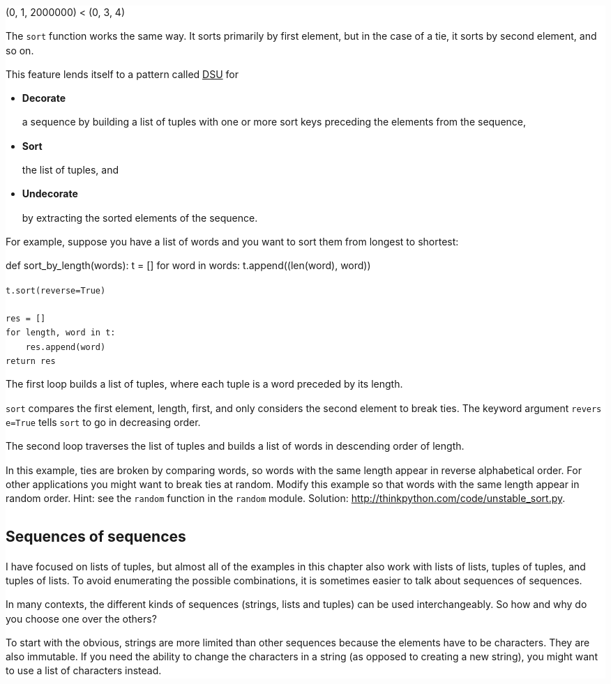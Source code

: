 (0, 1, 2000000) < (0, 3, 4)

The ``sort`` function works the same way. It sorts primarily by first element, but in the case of a tie, it sorts by second element, and so on.

This feature lends itself to a pattern called [DSU](glossary.ipynb#DSU) for

- **Decorate**

   a sequence by building a list of tuples with one or more sort keys
   preceding the elements from the sequence,

- **Sort**

   the list of tuples, and

- **Undecorate**

   by extracting the sorted elements of the sequence.

For example, suppose you have a list of words and you want to sort them from longest to shortest:

def sort_by_length(words):
    t = []
    for word in words:
       t.append((len(word), word))

    t.sort(reverse=True)

    res = []
    for length, word in t:
        res.append(word)
    return res

The first loop builds a list of tuples, where each tuple is a word preceded by its length.

``sort`` compares the first element, length, first, and only considers the second element to break ties. The keyword argument ``reverse=True`` tells ``sort`` to go in decreasing order.

The second loop traverses the list of tuples and builds a list of words in descending order of length.

In this example, ties are broken by comparing words, so words with the same length appear in reverse alphabetical order. For other applications you might want to break ties at random. Modify this example so that words with the same length appear in random order. Hint: see the ``random`` function in the ``random`` module. Solution: <http://thinkpython.com/code/unstable_sort.py>.

## Sequences of sequences

I have focused on lists of tuples, but almost all of the examples in this chapter also work with lists of lists, tuples of tuples, and tuples of lists. To avoid enumerating the possible combinations, it is sometimes easier to talk about sequences of sequences.

In many contexts, the different kinds of sequences (strings, lists and tuples) can be used interchangeably. So how and why do you choose one over the others?

To start with the obvious, strings are more limited than other sequences because the elements have to be characters. They are also immutable. If you need the ability to change the characters in a string (as opposed to creating a new string), you might want to use a list of characters instead.
